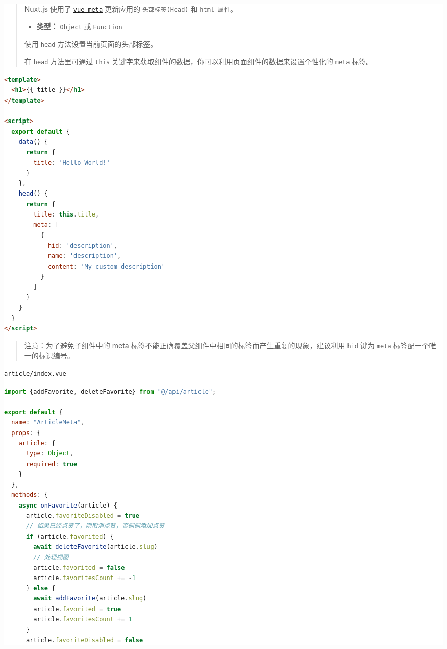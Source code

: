 > Nuxt.js 使用了 [`vue-meta`](https://github.com/nuxt/vue-meta) 更新应用的 `头部标签(Head)` 和 `html 属性`。
>
> - **类型：** `Object` 或 `Function`
>
> 使用 `head` 方法设置当前页面的头部标签。
>
> 在 `head` 方法里可通过 `this` 关键字来获取组件的数据，你可以利用页面组件的数据来设置个性化的 `meta` 标签。

```html
<template>
  <h1>{{ title }}</h1>
</template>

<script>
  export default {
    data() {
      return {
        title: 'Hello World!'
      }
    },
    head() {
      return {
        title: this.title,
        meta: [
          {
            hid: 'description',
            name: 'description',
            content: 'My custom description'
          }
        ]
      }
    }
  }
</script>
```

> 注意：为了避免子组件中的 meta 标签不能正确覆盖父组件中相同的标签而产生重复的现象，建议利用 `hid` 键为 `meta` 标签配一个唯一的标识编号。

`article/index.vue`

```js
import {addFavorite, deleteFavorite} from "@/api/article";

export default {
  name: "ArticleMeta",
  props: {
    article: {
      type: Object,
      required: true
    }
  },
  methods: {
    async onFavorite(article) {
      article.favoriteDisabled = true
      // 如果已经点赞了，则取消点赞，否则则添加点赞
      if (article.favorited) {
        await deleteFavorite(article.slug)
        // 处理视图
        article.favorited = false
        article.favoritesCount += -1
      } else {
        await addFavorite(article.slug)
        article.favorited = true
        article.favoritesCount += 1
      }
      article.favoriteDisabled = false
```